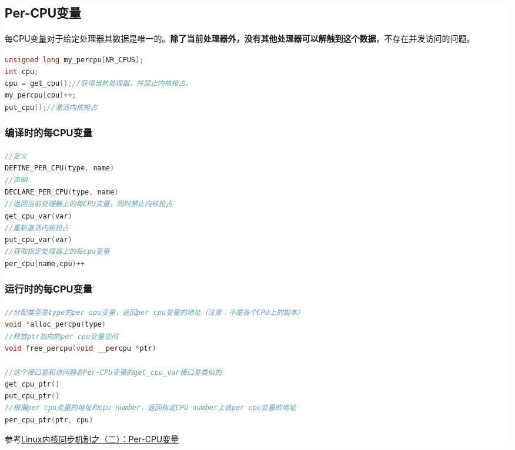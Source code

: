 ## Per-CPU变量 

每CPU变量对于给定处理器其数据是唯一的。**除了当前处理器外，没有其他处理器可以解触到这个数据**，不存在并发访问的问题。

```c
unsigned long my_percpu[NR_CPUS];
int cpu;
cpu = get_cpu();//获得当前处理器，并禁止内核抢占。
my_percpu[cpu]++;
put_cpu();//激活内核抢占
```

### 编译时的每CPU变量

```c
//定义
DEFINE_PER_CPU(type, name)
//声明
DECLARE_PER_CPU(type, name) 
//返回当前处理器上的每CPU变量，同时禁止内核抢占    
get_cpu_var(var)
//重新激活内核抢占
put_cpu_var(var)
//获取指定处理器上的每cpu变量
per_cpu(name,cpu)++
```

### 运行时的每CPU变量

```c
//分配类型是type的per cpu变量，返回per cpu变量的地址（注意：不是各个CPU上的副本）
void *alloc_percpu(type)
//释放ptr指向的per cpu变量空间
void free_percpu(void __percpu *ptr)

//这个接口是和访问静态Per-CPU变量的get_cpu_var接口是类似的
get_cpu_ptr()
put_cpu_ptr()
//根据per cpu变量的地址和cpu number，返回指定CPU number上该per cpu变量的地址
per_cpu_ptr(ptr, cpu)
```

参考[Linux内核同步机制之（二）：Per-CPU变量](http://www.wowotech.net/kernel_synchronization/per-cpu.html)